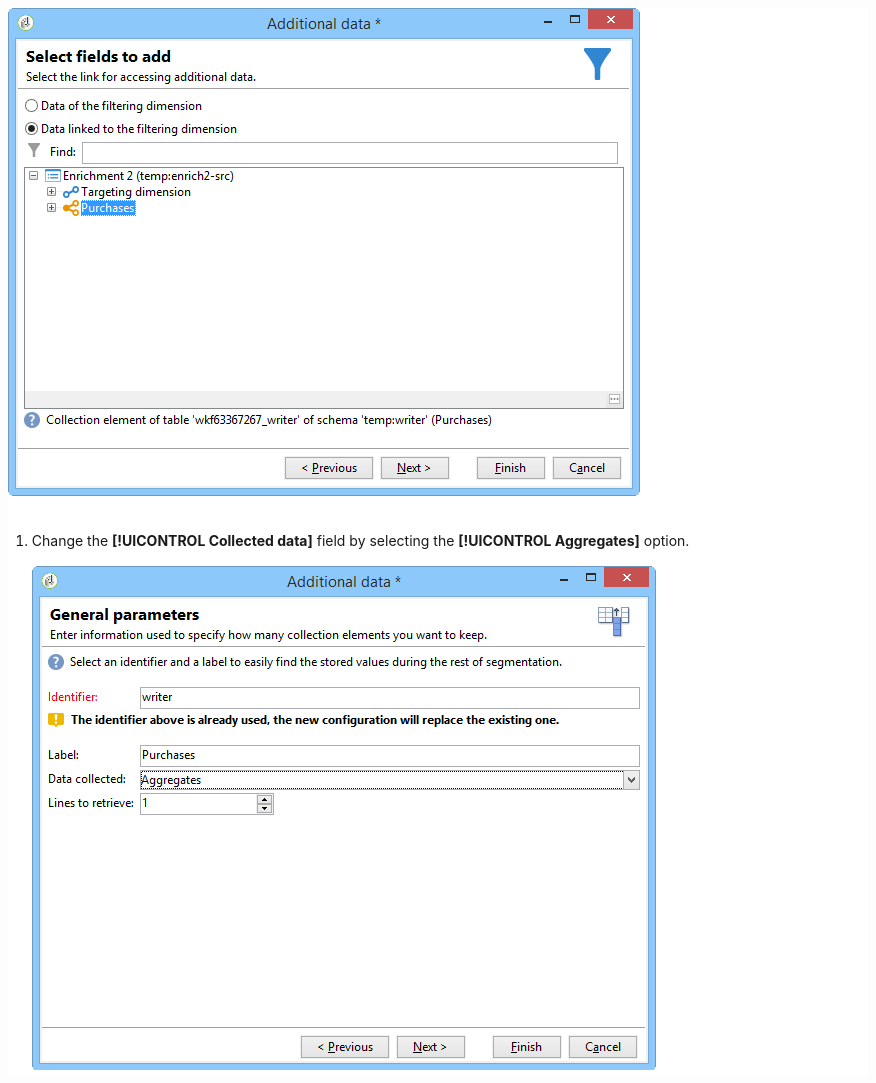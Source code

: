    ![](assets/uc2_enrich_enrich9.png)

1. Change the **[!UICONTROL Collected data]** field by selecting the **[!UICONTROL Aggregates]** option.

   ![](assets/uc2_enrich_enrich10.png)
